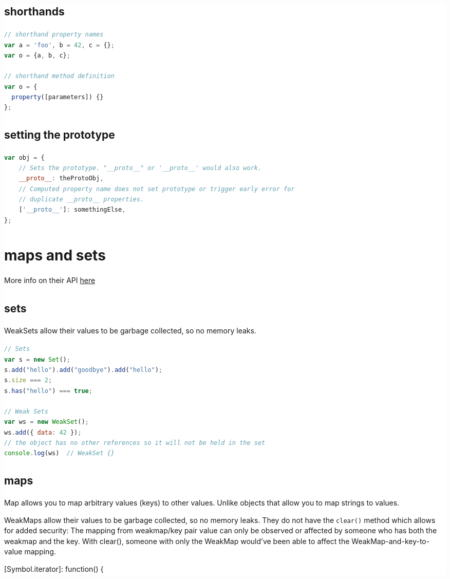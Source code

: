 ## shorthands
```javascript
// shorthand property names
var a = 'foo', b = 42, c = {};
var o = {a, b, c};

// shorthand method definition
var o = {
  property([parameters]) {}
};
```

## setting the prototype
```javascript
var obj = {
    // Sets the prototype. "__proto__" or '__proto__' would also work.
    __proto__: theProtoObj,
    // Computed property name does not set prototype or trigger early error for
    // duplicate __proto__ properties.
    ['__proto__']: somethingElse,
};
```

# maps and sets
More info on their API [here](http://2ality.com/2015/01/es6-maps-sets.html)

## sets
WeakSets allow their values to be garbage collected, so no memory leaks.

```javascript
// Sets
var s = new Set();
s.add("hello").add("goodbye").add("hello");
s.size === 2;
s.has("hello") === true;

// Weak Sets
var ws = new WeakSet();
ws.add({ data: 42 });
// the object has no other references so it will not be held in the set
console.log(ws)  // WeakSet {}

```

## maps
Map allows you to map arbitrary values (keys) to other values. Unlike objects that allow you to map strings to values.

WeakMaps allow their values to be garbage collected, so no memory leaks. They do not have the `clear()` method which allows for added security: The mapping from weakmap/key pair value can only be observed or affected by someone who has both the weakmap and the key. With clear(), someone with only the WeakMap would’ve been able to affect the WeakMap-and-key-to-value mapping.


  [Symbol.iterator]: function() {